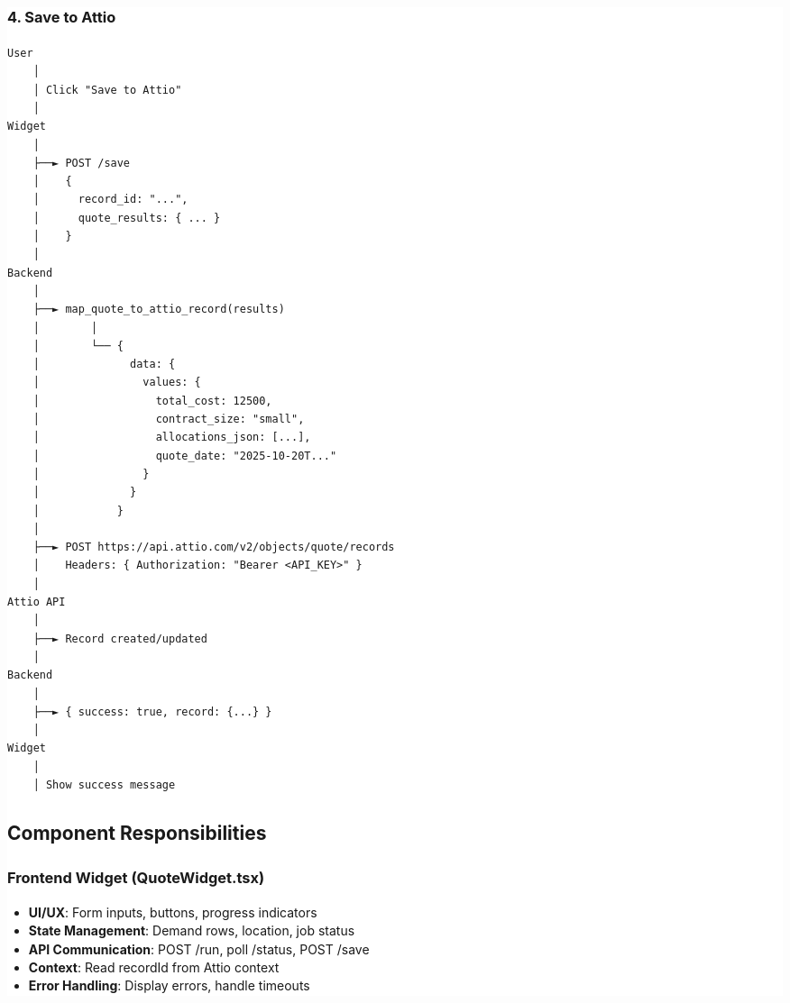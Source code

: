 ### 4. Save to Attio

```
User
    │
    │ Click "Save to Attio"
    │
Widget
    │
    ├──► POST /save
    │    {
    │      record_id: "...",
    │      quote_results: { ... }
    │    }
    │
Backend
    │
    ├──► map_quote_to_attio_record(results)
    │        │
    │        └── {
    │              data: {
    │                values: {
    │                  total_cost: 12500,
    │                  contract_size: "small",
    │                  allocations_json: [...],
    │                  quote_date: "2025-10-20T..."
    │                }
    │              }
    │            }
    │
    ├──► POST https://api.attio.com/v2/objects/quote/records
    │    Headers: { Authorization: "Bearer <API_KEY>" }
    │
Attio API
    │
    ├──► Record created/updated
    │
Backend
    │
    ├──► { success: true, record: {...} }
    │
Widget
    │
    │ Show success message
```

## Component Responsibilities

### Frontend Widget (QuoteWidget.tsx)
- **UI/UX**: Form inputs, buttons, progress indicators
- **State Management**: Demand rows, location, job status
- **API Communication**: POST /run, poll /status, POST /save
- **Context**: Read recordId from Attio context
- **Error Handling**: Display errors, handle timeouts
